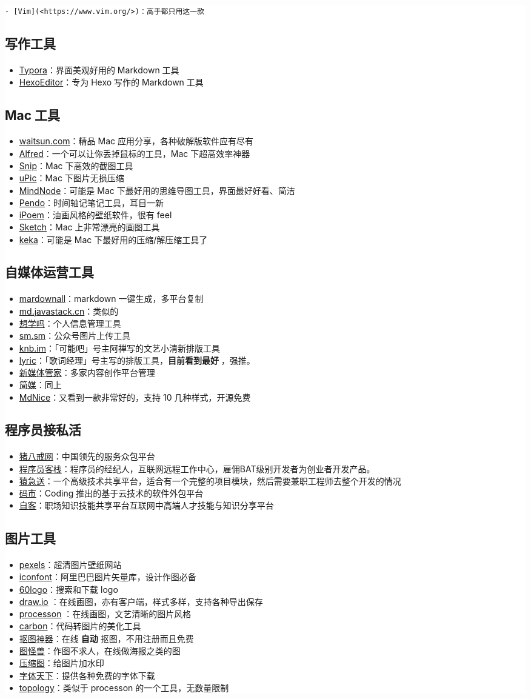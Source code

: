     - [Vim](<https://www.vim.org/>)：高手都只用这一款

## 写作工具

- [Typora](https://typora.io/)：界面美观好用的 Markdown 工具
- [HexoEditor](https://github.com/zhuzhuyule/HexoEditor)：专为 Hexo 写作的 Markdown 工具



## Mac 工具

- [waitsun.com](http://www.waitsun.com)：精品 Mac 应用分享，各种破解版软件应有尽有
- [Alfred](<https://www.alfredapp.com/>)：一个可以让你丢掉鼠标的工具，Mac 下超高效率神器
- [Snip](http://snip.qq.com/)：Mac 下高效的截图工具
- [uPic](<https://itunes.apple.com/cn/app/upic%E4%BC%98%E5%9B%BE-%E5%9B%BE%E7%89%87%E5%8E%8B%E7%BC%A9%E5%88%A9%E5%99%A8-%E6%97%A0%E6%8D%9F%E7%98%A6%E8%BA%AB/id1341586328?mt=12>)：Mac 下图片无损压缩
- [MindNode](<https://mindnode.com/mindnode/mac>)：可能是 Mac 下最好用的思维导图工具，界面最好好看、简洁
- [Pendo](<https://www.iplaysoft.com/pendo.html>)：时间轴记笔记工具，耳目一新
- [iPoem](<https://itunes.apple.com/cn/app/ipoem-%E8%89%BA%E6%9C%AF%E5%90%8D%E7%94%BB-%E5%8F%A4%E5%85%B8%E8%AF%97%E6%AD%8C%E7%9A%84%E7%BA%A6%E4%BC%9A/id1444708413?mt=12>)：油画风格的壁纸软件，很有 feel
- [Sketch](https://www.sketch.com/get/)：Mac 上非常漂亮的画图工具
- [keka](https://www.keka.io/zh-cn/)：可能是 Mac 下最好用的压缩/解压缩工具了



## 自媒体运营工具

- [mardownall](<http://md.aclickall.com/>)：markdown 一键生成，多平台复制
- [md.javastack.cn](http://md.javastack.cn)：类似的
- [想学吗](https://github.com/xland/xiangxuema)：个人信息管理工具
- [sm.sm](https://sm.ms/)：公众号图片上传工具
- [knb.im](<https://knb.im/mp/>)：「可能吧」号主阿禅写的文艺小清新排版工具
- [lyric](<https://lab.lyric.im/wxformat/#>)：「歌词经理」号主写的排版工具，**目前看到最好** ，强推。
- [新媒体管家](<http://xmt.cn/index>)：多家内容创作平台管理
- [简媒](<http://www.ejianmedia.com/#/>)：同上
- [MdNice]( https://mdnice.com/ )：又看到一款非常好的，支持 10 几种样式，开源免费



## 程序员接私活

- [猪八戒网](http://www.zbj.com/)：中国领先的服务众包平台
- [程序员客栈](https://www.proginn.com/)：程序员的经纪人，互联网远程工作中心，雇佣BAT级别开发者为创业者开发产品。
- [猿急送](http://www.yuanjisong.com/)：一个高级技术共享平台，适合有一个完整的项目模块，然后需要兼职工程师去整个开发的情况
- [码市](https://mart.coding.net/)：Coding 推出的基于云技术的软件外包平台
- [自客](http://www.zike.com/)：职场知识技能共享平台互联网中高端人才技能与知识分享平台

## 图片工具

- [pexels](https://www.pexels.com/)：超清图片壁纸网站
- [iconfont](https://www.iconfont.cn/)：阿里巴巴图片矢量库，设计作图必备
- [60logo](http://www.60logo.com/)：搜索和下载 logo
- [draw.io](http://draw.io/) ：在线画图，亦有客户端，样式多样，支持各种导出保存
- [processon](https://www.processon.com/) ：在线画图，文艺清晰的图片风格
- [carbon](https://carbon.now.sh)：代码转图片的美化工具
- [抠图神器](remove.bg)：在线 **自动** 抠图，不用注册而且免费
- [图怪兽](<https://818ps.com/>)：作图不求人，在线做海报之类的图
- [压缩图](https://www.yasuotu.com/shuiyin)：给图片加水印
- [字体天下](http://www.fonts.net.cn/)：提供各种免费的字体下载
- [topology]( http://topology.le5le.com/ )：类似于 processon 的一个工具，无数量限制

